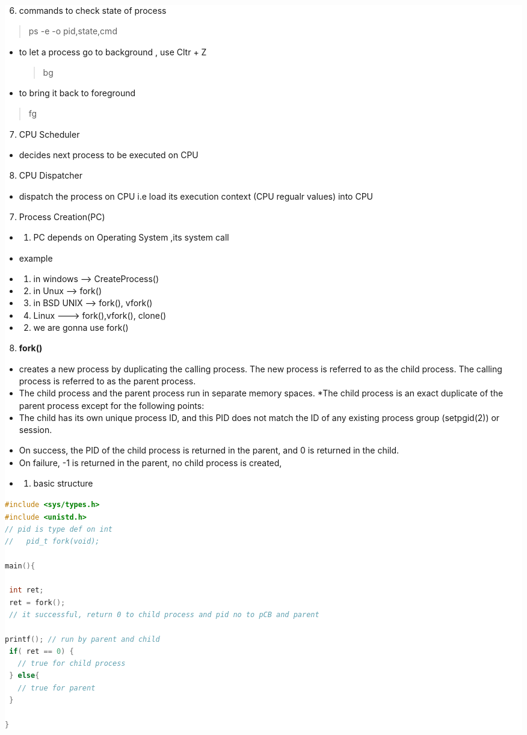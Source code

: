 
6. commands to check state of process
> ps -e -o pid,state,cmd
* to let a process go to background , use Cltr + Z
  > bg
* to bring it back to foreground
> fg

7. CPU Scheduler
* decides next process to be executed on CPU 
8. CPU Dispatcher
* dispatch the process on CPU i.e load its execution context (CPU regualr values) into CPU 


7. Process Creation(PC) 
+ 1. PC depends on Operating System ,its system call 
 * example 
  + 1. in windows --> CreateProcess()
  + 2. in Unux --> fork()
  + 3. in BSD UNIX --> fork(), vfork()
  + 4. Linux ---> fork(),vfork(), clone()
+ 2. we are gonna use fork()
  
8.  **fork()**
* creates  a new process by duplicating the calling process.  The
new process is referred to as the child process.  The  calling  process
is referred to as the parent process.
* The child process and the parent process run in separate memory spaces.
*The child process is an exact duplicate of the  parent  process  except
for the following points:
*  The child has its own unique process ID, and this PID does not match
 the ID of any existing process group (setpgid(2)) or session.

+ On success, the PID of the child process is returned in the parent, and
 0  is returned in the child. 
 +  On failure, -1 is returned in the parent,
  no child process is created,

* 1. basic structure  
 ```c++ 
 #include <sys/types.h>
 #include <unistd.h>
// pid is type def on int
//   pid_t fork(void);

main(){

  int ret;
  ret = fork(); 
  // it successful, return 0 to child process and pid no to pCB and parent 

printf(); // run by parent and child
  if( ret == 0) {
    // true for child process
  } else{
    // true for parent 
  }

}

 ``` 
